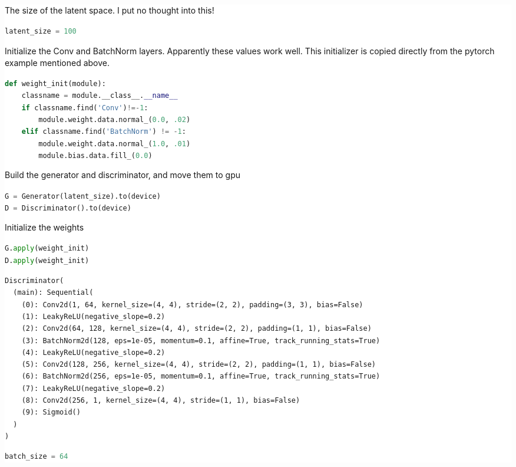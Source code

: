 The size of the latent space. I put no thought into this!


```python
latent_size = 100
```

Initialize the Conv and BatchNorm layers. Apparently these values work well. This initializer is copied directly from the pytorch example mentioned above.


```python
def weight_init(module):
    classname = module.__class__.__name__
    if classname.find('Conv')!=-1:
        module.weight.data.normal_(0.0, .02)
    elif classname.find('BatchNorm') != -1:
        module.weight.data.normal_(1.0, .01)
        module.bias.data.fill_(0.0)
```

Build the generator and discriminator, and move them to gpu


```python
G = Generator(latent_size).to(device)
D = Discriminator().to(device)
```

Initialize the weights


```python
G.apply(weight_init)
D.apply(weight_init)
```




    Discriminator(
      (main): Sequential(
        (0): Conv2d(1, 64, kernel_size=(4, 4), stride=(2, 2), padding=(3, 3), bias=False)
        (1): LeakyReLU(negative_slope=0.2)
        (2): Conv2d(64, 128, kernel_size=(4, 4), stride=(2, 2), padding=(1, 1), bias=False)
        (3): BatchNorm2d(128, eps=1e-05, momentum=0.1, affine=True, track_running_stats=True)
        (4): LeakyReLU(negative_slope=0.2)
        (5): Conv2d(128, 256, kernel_size=(4, 4), stride=(2, 2), padding=(1, 1), bias=False)
        (6): BatchNorm2d(256, eps=1e-05, momentum=0.1, affine=True, track_running_stats=True)
        (7): LeakyReLU(negative_slope=0.2)
        (8): Conv2d(256, 1, kernel_size=(4, 4), stride=(1, 1), bias=False)
        (9): Sigmoid()
      )
    )




```python
batch_size = 64
```
